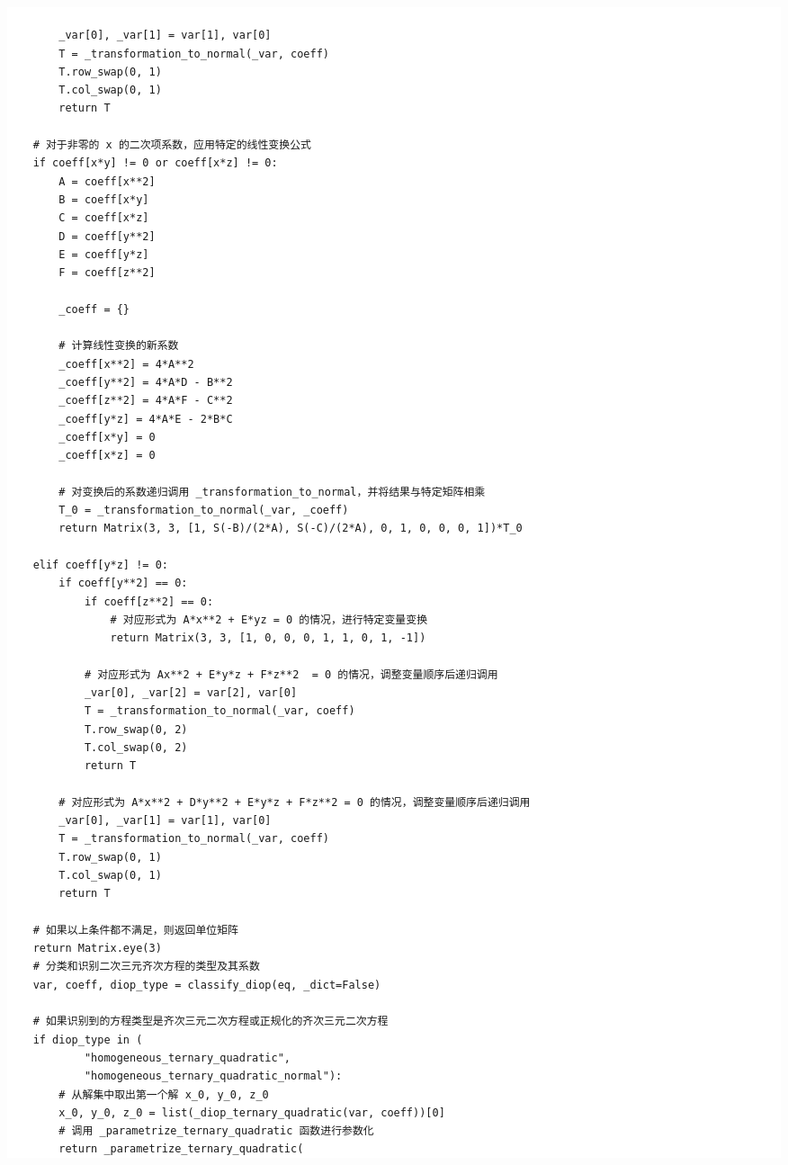 ```

        _var[0], _var[1] = var[1], var[0]
        T = _transformation_to_normal(_var, coeff)
        T.row_swap(0, 1)
        T.col_swap(0, 1)
        return T

    # 对于非零的 x 的二次项系数，应用特定的线性变换公式
    if coeff[x*y] != 0 or coeff[x*z] != 0:
        A = coeff[x**2]
        B = coeff[x*y]
        C = coeff[x*z]
        D = coeff[y**2]
        E = coeff[y*z]
        F = coeff[z**2]

        _coeff = {}

        # 计算线性变换的新系数
        _coeff[x**2] = 4*A**2
        _coeff[y**2] = 4*A*D - B**2
        _coeff[z**2] = 4*A*F - C**2
        _coeff[y*z] = 4*A*E - 2*B*C
        _coeff[x*y] = 0
        _coeff[x*z] = 0

        # 对变换后的系数递归调用 _transformation_to_normal，并将结果与特定矩阵相乘
        T_0 = _transformation_to_normal(_var, _coeff)
        return Matrix(3, 3, [1, S(-B)/(2*A), S(-C)/(2*A), 0, 1, 0, 0, 0, 1])*T_0

    elif coeff[y*z] != 0:
        if coeff[y**2] == 0:
            if coeff[z**2] == 0:
                # 对应形式为 A*x**2 + E*yz = 0 的情况，进行特定变量变换
                return Matrix(3, 3, [1, 0, 0, 0, 1, 1, 0, 1, -1])

            # 对应形式为 Ax**2 + E*y*z + F*z**2  = 0 的情况，调整变量顺序后递归调用
            _var[0], _var[2] = var[2], var[0]
            T = _transformation_to_normal(_var, coeff)
            T.row_swap(0, 2)
            T.col_swap(0, 2)
            return T

        # 对应形式为 A*x**2 + D*y**2 + E*y*z + F*z**2 = 0 的情况，调整变量顺序后递归调用
        _var[0], _var[1] = var[1], var[0]
        T = _transformation_to_normal(_var, coeff)
        T.row_swap(0, 1)
        T.col_swap(0, 1)
        return T

    # 如果以上条件都不满足，则返回单位矩阵
    return Matrix.eye(3)
    # 分类和识别二次三元齐次方程的类型及其系数
    var, coeff, diop_type = classify_diop(eq, _dict=False)

    # 如果识别到的方程类型是齐次三元二次方程或正规化的齐次三元二次方程
    if diop_type in (
            "homogeneous_ternary_quadratic",
            "homogeneous_ternary_quadratic_normal"):
        # 从解集中取出第一个解 x_0, y_0, z_0
        x_0, y_0, z_0 = list(_diop_ternary_quadratic(var, coeff))[0]
        # 调用 _parametrize_ternary_quadratic 函数进行参数化
        return _parametrize_ternary_quadratic(
```